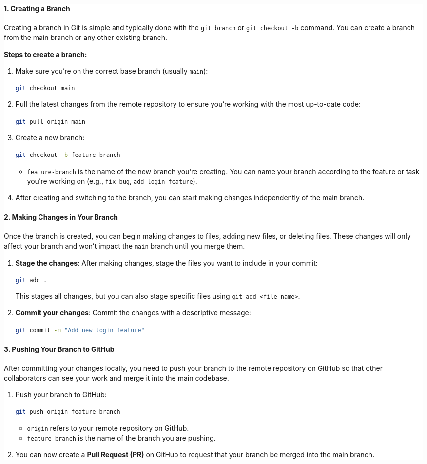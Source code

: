 #### 1. **Creating a Branch**
Creating a branch in Git is simple and typically done with the `git branch` or `git checkout -b` command. You can create a branch from the main branch or any other existing branch.

**Steps to create a branch:**
1. Make sure you’re on the correct base branch (usually `main`):
   ```bash
   git checkout main
   ```

2. Pull the latest changes from the remote repository to ensure you’re working with the most up-to-date code:
   ```bash
   git pull origin main
   ```

3. Create a new branch:
   ```bash
   git checkout -b feature-branch
   ```
   - `feature-branch` is the name of the new branch you’re creating. You can name your branch according to the feature or task you’re working on (e.g., `fix-bug`, `add-login-feature`).

4. After creating and switching to the branch, you can start making changes independently of the main branch.

#### 2. **Making Changes in Your Branch**
Once the branch is created, you can begin making changes to files, adding new files, or deleting files. These changes will only affect your branch and won’t impact the `main` branch until you merge them.

1. **Stage the changes**:
   After making changes, stage the files you want to include in your commit:
   ```bash
   git add .
   ```
   This stages all changes, but you can also stage specific files using `git add <file-name>`.

2. **Commit your changes**:
   Commit the changes with a descriptive message:
   ```bash
   git commit -m "Add new login feature"
   ```

#### 3. **Pushing Your Branch to GitHub**
After committing your changes locally, you need to push your branch to the remote repository on GitHub so that other collaborators can see your work and merge it into the main codebase.

1. Push your branch to GitHub:
   ```bash
   git push origin feature-branch
   ```
   - `origin` refers to your remote repository on GitHub.
   - `feature-branch` is the name of the branch you are pushing.

2. You can now create a **Pull Request (PR)** on GitHub to request that your branch be merged into the main branch.
